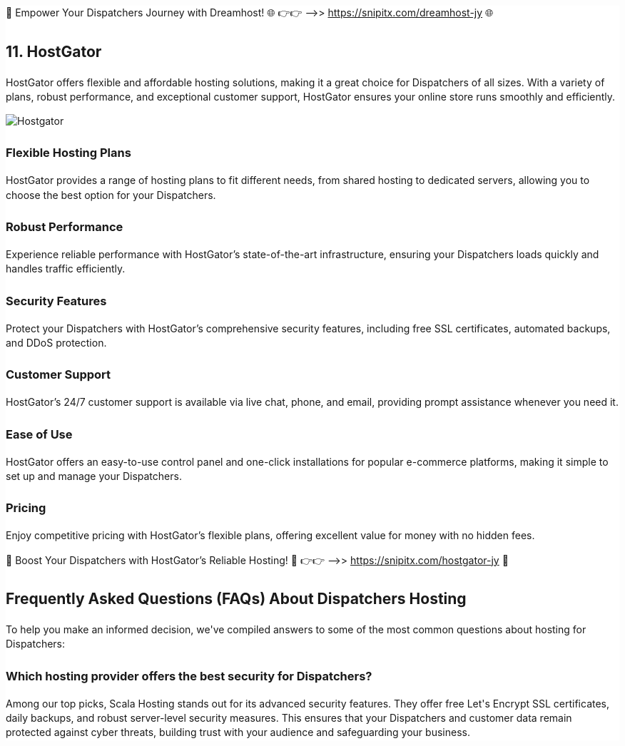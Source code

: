 🚀 Empower Your Dispatchers Journey with Dreamhost! 🌐
👉👉 -->> https://snipitx.com/dreamhost-jy 🌐

## 11. HostGator

HostGator offers flexible and affordable hosting solutions, making it a great choice for Dispatchers of all sizes. With a variety of plans, robust performance, and exceptional customer support, HostGator ensures your online store runs smoothly and efficiently.

![Hostgator](https://i.imgur.com/SNC0dSu.jpeg "Hostgator Hosting")

### Flexible Hosting Plans
HostGator provides a range of hosting plans to fit different needs, from shared hosting to dedicated servers, allowing you to choose the best option for your Dispatchers.

### Robust Performance
Experience reliable performance with HostGator’s state-of-the-art infrastructure, ensuring your Dispatchers loads quickly and handles traffic efficiently.

### Security Features
Protect your Dispatchers with HostGator’s comprehensive security features, including free SSL certificates, automated backups, and DDoS protection.

### Customer Support
HostGator’s 24/7 customer support is available via live chat, phone, and email, providing prompt assistance whenever you need it.

### Ease of Use
HostGator offers an easy-to-use control panel and one-click installations for popular e-commerce platforms, making it simple to set up and manage your Dispatchers.

### Pricing
Enjoy competitive pricing with HostGator’s flexible plans, offering excellent value for money with no hidden fees.

🌟 Boost Your Dispatchers with HostGator’s Reliable Hosting! 🚀
👉👉 -->> https://snipitx.com/hostgator-jy 🚀

## Frequently Asked Questions (FAQs) About Dispatchers Hosting

To help you make an informed decision, we've compiled answers to some of the most common questions about hosting for Dispatchers:

### Which hosting provider offers the best security for Dispatchers? 
Among our top picks, Scala Hosting stands out for its advanced security features. They offer free Let's Encrypt SSL certificates, daily backups, and robust server-level security measures. This ensures that your Dispatchers and customer data remain protected against cyber threats, building trust with your audience and safeguarding your business.
